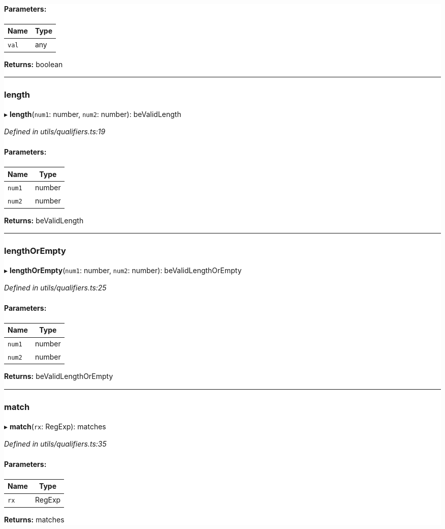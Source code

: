 #### Parameters:

Name | Type |
------ | ------ |
`val` | any |

**Returns:** boolean

___

### length

▸ **length**(`num1`: number, `num2`: number): beValidLength

*Defined in utils/qualifiers.ts:19*

#### Parameters:

Name | Type |
------ | ------ |
`num1` | number |
`num2` | number |

**Returns:** beValidLength

___

### lengthOrEmpty

▸ **lengthOrEmpty**(`num1`: number, `num2`: number): beValidLengthOrEmpty

*Defined in utils/qualifiers.ts:25*

#### Parameters:

Name | Type |
------ | ------ |
`num1` | number |
`num2` | number |

**Returns:** beValidLengthOrEmpty

___

### match

▸ **match**(`rx`: RegExp): matches

*Defined in utils/qualifiers.ts:35*

#### Parameters:

Name | Type |
------ | ------ |
`rx` | RegExp |

**Returns:** matches
